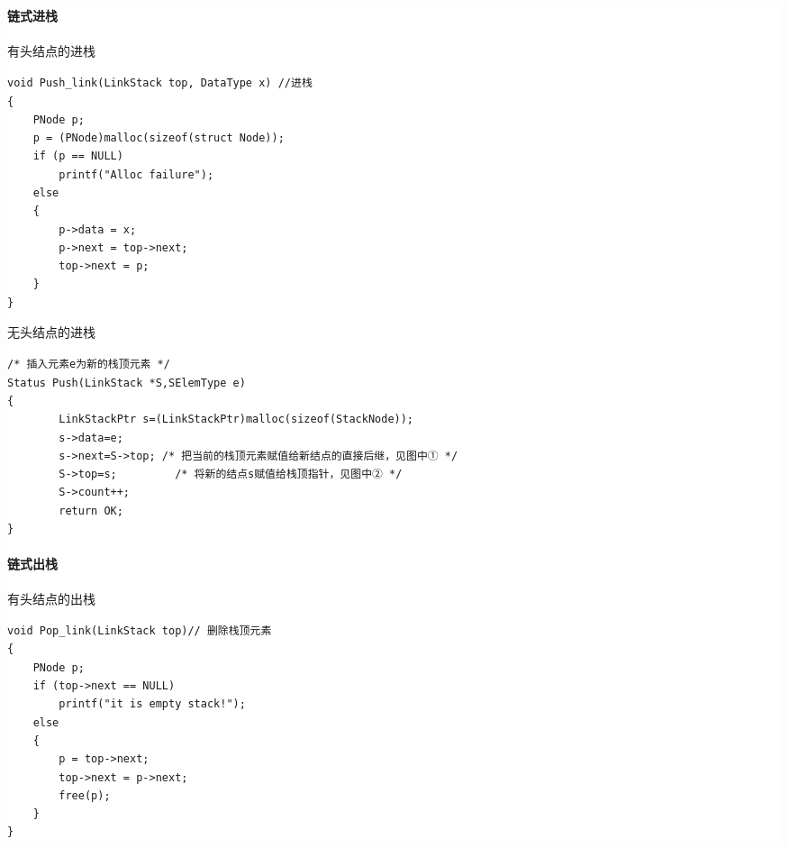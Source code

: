 #### 链式进栈

有头结点的进栈

```
void Push_link(LinkStack top, DataType x) //进栈
{
	PNode p;
	p = (PNode)malloc(sizeof(struct Node));
	if (p == NULL)
		printf("Alloc failure");
	else
	{
		p->data = x;
		p->next = top->next;
		top->next = p;
	}
}
```

无头结点的进栈

```
/* 插入元素e为新的栈顶元素 */
Status Push(LinkStack *S,SElemType e)
{
        LinkStackPtr s=(LinkStackPtr)malloc(sizeof(StackNode)); 
        s->data=e; 
        s->next=S->top;	/* 把当前的栈顶元素赋值给新结点的直接后继，见图中① */
        S->top=s;         /* 将新的结点s赋值给栈顶指针，见图中② */
        S->count++;
        return OK;
}

```

#### 链式出栈

有头结点的出栈

```
void Pop_link(LinkStack top)// 删除栈顶元素
{
	PNode p;
	if (top->next == NULL)
		printf("it is empty stack!");
	else
	{
		p = top->next;
		top->next = p->next;
		free(p);
	}
}
```
